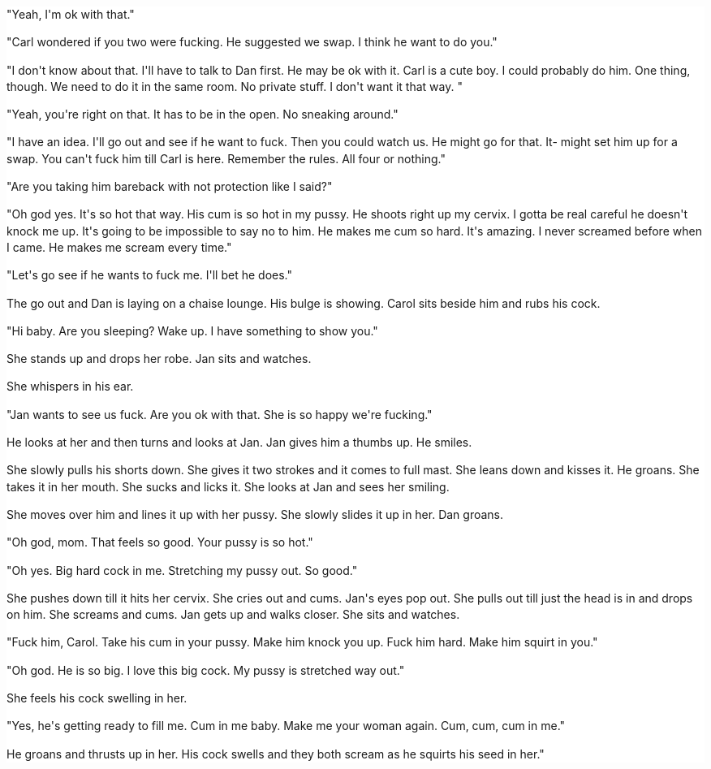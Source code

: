  "Yeah, I'm ok with that." 

 "Carl wondered if you two were fucking. He suggested we swap. I think he want to do you." 

 "I don't know about that. I'll have to talk to Dan first. He may be ok with it. Carl is a cute boy. I could probably do him. One thing, though. We need to do it in the same room. No private stuff. I don't want it that way. " 

 "Yeah, you're right on that. It has to be in the open. No sneaking around." 

 "I have an idea. I'll go out and see if he want to fuck. Then you could watch us. He might go for that. It- might set him up for a swap. You can't fuck him till Carl is here. Remember the rules. All four or nothing." 

 "Are you taking him bareback with not protection like I said?" 

 "Oh god yes. It's so hot that way. His cum is so hot in my pussy. He shoots right up my cervix. I gotta be real careful he doesn't knock me up. It's going to be impossible to say no to him. He makes me cum so hard. It's amazing. I never screamed before when I came. He makes me scream every time." 

 "Let's go see if he wants to fuck me. I'll bet he does." 

 The go out and Dan is laying on a chaise lounge. His bulge is showing. Carol sits beside him and rubs his cock. 

 "Hi baby. Are you sleeping? Wake up. I have something to show you." 

 She stands up and drops her robe. Jan sits and watches. 

 She whispers in his ear. 

 "Jan wants to see us fuck. Are you ok with that. She is so happy we're fucking." 

 He looks at her and then turns and looks at Jan. Jan gives him a thumbs up. He smiles. 

 She slowly pulls his shorts down. She gives it two strokes and it comes to full mast. She leans down and kisses it. He groans. She takes it in her mouth. She sucks and licks it. She looks at Jan and sees her smiling. 

 She moves over him and lines it up with her pussy. She slowly slides it up in her. Dan groans. 

 "Oh god, mom. That feels so good. Your pussy is so hot." 

 "Oh yes. Big hard cock in me. Stretching my pussy out. So good." 

 She pushes down till it hits her cervix. She cries out and cums. Jan's eyes pop out. She pulls out till just the head is in and drops on him. She screams and cums. Jan gets up and walks closer. She sits and watches. 

 "Fuck him, Carol. Take his cum in your pussy. Make him knock you up. Fuck him hard. Make him squirt in you." 

 "Oh god. He is so big. I love this big cock. My pussy is stretched way out." 

 She feels his cock swelling in her. 

 "Yes, he's getting ready to fill me. Cum in me baby. Make me your woman again. Cum, cum, cum in me." 

 He groans and thrusts up in her. His cock swells and they both scream as he squirts his seed in her." 
